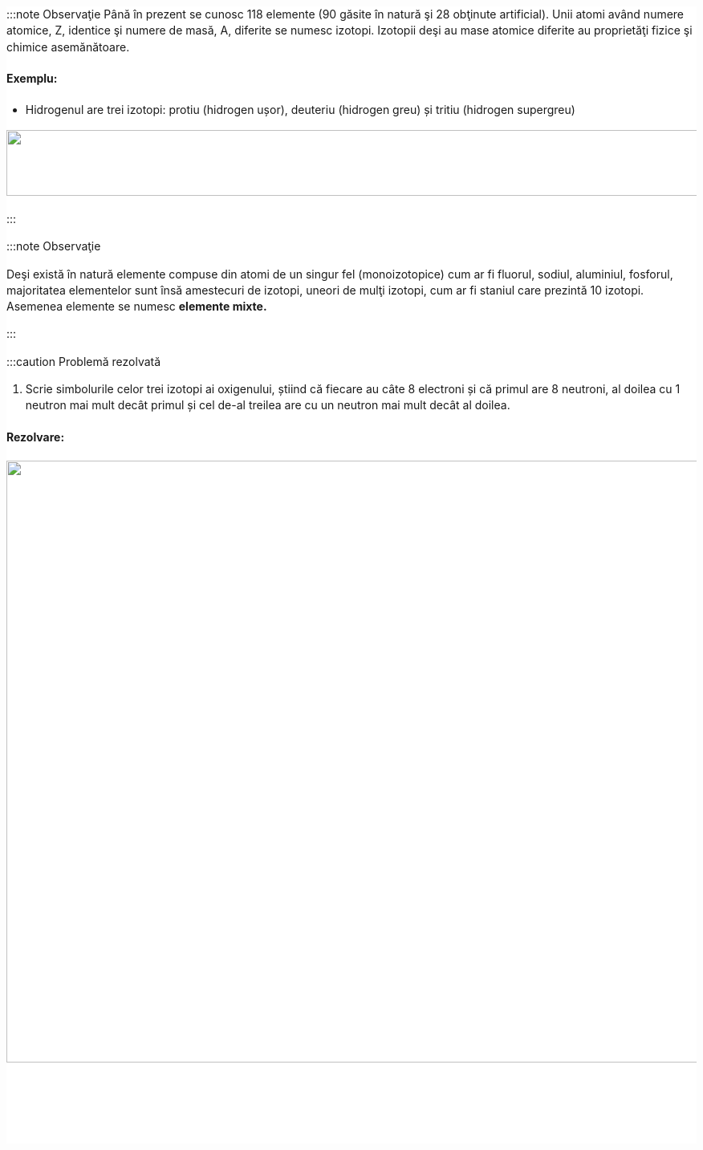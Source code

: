 
:::note Observaţie
Până în prezent se cunosc 118 elemente (90 găsite în natură şi 28 obţinute artificial). Unii atomi având numere atomice, Z, identice şi numere de masă, A, diferite se numesc izotopi. Izotopii deşi au mase atomice diferite au proprietăţi fizice şi chimice asemănătoare.

#### Exemplu:

- Hidrogenul are trei izotopi: protiu (hidrogen ușor), deuteriu (hidrogen greu) și tritiu (hidrogen supergreu)

<Img className="img-responsive4" src="chimie/clasa7/capitolul3/3_2_Poza3_SimbolulHidrogenului.jpg" width="1000" height="82" /> 

 

:::





:::note Observaţie

Deşi există în natură elemente compuse din atomi de un singur fel (monoizotopice) cum ar fi fluorul, sodiul, aluminiul, fosforul, majoritatea elementelor sunt însă amestecuri de izotopi, uneori de mulţi izotopi, cum ar fi staniul care prezintă 10 izotopi. Asemenea elemente se numesc **elemente mixte.**


:::


:::caution Problemă rezolvată

1) Scrie simbolurile celor trei izotopi ai oxigenului, știind că fiecare au câte 8 electroni și că primul are 8 neutroni, al doilea cu 1 neutron mai mult decât primul și cel de-al treilea are cu un neutron mai mult decât al doilea.

#### Rezolvare:



<Img className="img-responsive4" src="chimie/clasa7/capitolul3/3_2_Poza3bis_RezolvareProblemeModel1.jpg" width="1000" height="750" />


<br></br>
<br></br>



<Video src="https://www.youtube.com/embed/z8t0eK-Hsc8" />


:::


:::note Observaţie

Izotopii anumitor elemente, mai ales ai elementelor cu număr de masă mare, au nuclee instabile, fiind radioactive.

:::


